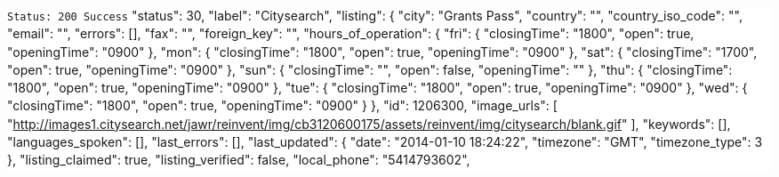 ```Status: 200 Success```
      "status": 30,
      "label": "Citysearch",
      "listing": {
        "city": "Grants Pass",
        "country": "",
        "country_iso_code": "",
        "email": "",
        "errors": [],
        "fax": "",
        "foreign_key": "",
        "hours_of_operation": {
          "fri": {
            "closingTime": "1800",
            "open": true,
            "openingTime": "0900"
          },
          "mon": {
            "closingTime": "1800",
            "open": true,
            "openingTime": "0900"
          },
          "sat": {
            "closingTime": "1700",
            "open": true,
            "openingTime": "0900"
          },
          "sun": {
            "closingTime": "",
            "open": false,
            "openingTime": ""
          },
          "thu": {
            "closingTime": "1800",
            "open": true,
            "openingTime": "0900"
          },
          "tue": {
            "closingTime": "1800",
            "open": true,
            "openingTime": "0900"
          },
          "wed": {
            "closingTime": "1800",
            "open": true,
            "openingTime": "0900"
          }
        },
        "id": 1206300,
        "image_urls": [
          "http://images1.citysearch.net/jawr/reinvent/img/cb3120600175/assets/reinvent/img/citysearch/blank.gif"
        ],
        "keywords": [],
        "languages_spoken": [],
        "last_errors": [],
        "last_updated": {
          "date": "2014-01-10 18:24:22",
          "timezone": "GMT",
          "timezone_type": 3
        },
        "listing_claimed": true,
        "listing_verified": false,
        "local_phone": "5414793602",
```